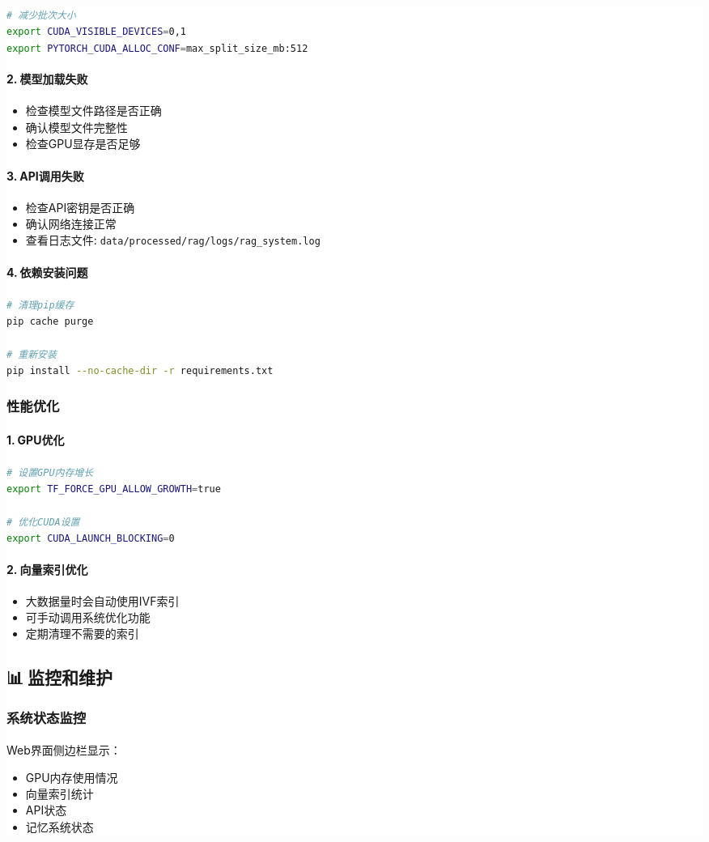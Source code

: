 ```bash
# 减少批次大小
export CUDA_VISIBLE_DEVICES=0,1
export PYTORCH_CUDA_ALLOC_CONF=max_split_size_mb:512
```

#### 2. 模型加载失败

- 检查模型文件路径是否正确
- 确认模型文件完整性
- 检查GPU显存是否足够

#### 3. API调用失败

- 检查API密钥是否正确
- 确认网络连接正常
- 查看日志文件: `data/processed/rag/logs/rag_system.log`

#### 4. 依赖安装问题

```bash
# 清理pip缓存
pip cache purge

# 重新安装
pip install --no-cache-dir -r requirements.txt
```

### 性能优化

#### 1. GPU优化

```bash
# 设置GPU内存增长
export TF_FORCE_GPU_ALLOW_GROWTH=true

# 优化CUDA设置
export CUDA_LAUNCH_BLOCKING=0
```

#### 2. 向量索引优化

- 大数据量时会自动使用IVF索引
- 可手动调用系统优化功能
- 定期清理不需要的索引

## 📊 监控和维护

### 系统状态监控

Web界面侧边栏显示：
- GPU内存使用情况
- 向量索引统计
- API状态
- 记忆系统状态
